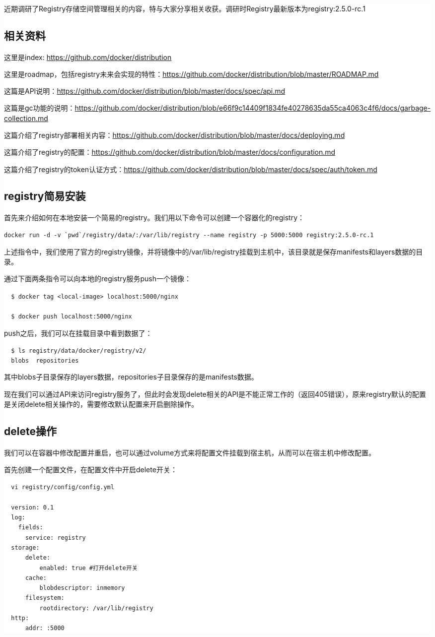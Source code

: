 近期调研了Registry存储空间管理相关的内容，特与大家分享相关收获。调研时Registry最新版本为registry:2.5.0-rc.1

## 相关资料

这里是index: https://github.com/docker/distribution

这里是roadmap，包括registry未来会实现的特性：https://github.com/docker/distribution/blob/master/ROADMAP.md

这篇是API说明：https://github.com/docker/distribution/blob/master/docs/spec/api.md

这篇是gc功能的说明：https://github.com/docker/distribution/blob/e66f9c14409f1834fe40278635da55ca4063c4f6/docs/garbage-collection.md

这篇介绍了registry部署相关内容：https://github.com/docker/distribution/blob/master/docs/deploying.md

这篇介绍了registry的配置：https://github.com/docker/distribution/blob/master/docs/configuration.md

这篇介绍了registry的token认证方式：https://github.com/docker/distribution/blob/master/docs/spec/auth/token.md

## registry简易安装

首先来介绍如何在本地安装一个简易的registry。我们用以下命令可以创建一个容器化的registry：

```
docker run -d -v `pwd`/registry/data/:/var/lib/registry --name registry -p 5000:5000 registry:2.5.0-rc.1
```

上述指令中，我们使用了官方的registry镜像，并将镜像中的/var/lib/registry挂载到主机中，该目录就是保存manifests和layers数据的目录。

通过下面两条指令可以向本地的registry服务push一个镜像：

```
  $ docker tag <local-image> localhost:5000/nginx

  $ docker push localhost:5000/nginx
```

push之后，我们可以在挂载目录中看到数据了：

```
  $ ls registry/data/docker/registry/v2/
  blobs  repositories
```

其中blobs子目录保存的layers数据，repositories子目录保存的是manifests数据。

现在我们可以通过API来访问registry服务了，但此时会发现delete相关的API是不能正常工作的（返回405错误），原来registry默认的配置是关闭delete相关操作的，需要修改默认配置来开启删除操作。

## delete操作

我们可以在容器中修改配置并重启，也可以通过volume方式来将配置文件挂载到宿主机，从而可以在宿主机中修改配置。

首先创建一个配置文件，在配置文件中开启delete开关：

```
  vi registry/config/config.yml

  version: 0.1
  log:
    fields:
      service: registry
  storage:
      delete:
          enabled: true #打开delete开关
      cache:
          blobdescriptor: inmemory
      filesystem:
          rootdirectory: /var/lib/registry
  http:
      addr: :5000
```